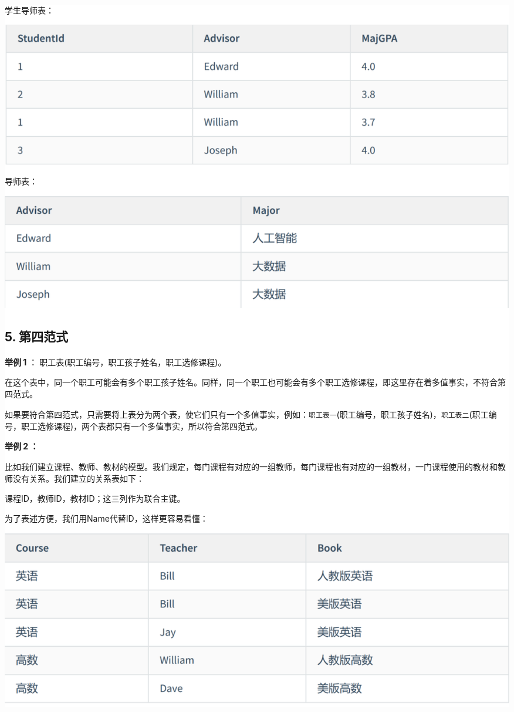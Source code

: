 学生导师表：

![image-20220210153218519](images/image-20220210153218519.png)

导师表：

![image-20220210153232096](images/image-20220210153232096.png)

## 5. 第四范式

**举例 1** ： 职工表(职工编号，职工孩子姓名，职工选修课程)。

在这个表中，同一个职工可能会有多个职工孩子姓名。同样，同一个职工也可能会有多个职工选修课程，即这里存在着多值事实，不符合第四范式。

如果要符合第四范式，只需要将上表分为两个表，使它们只有一个多值事实，例如：`职工表一`(职工编号，职工孩子姓名)，`职工表二`(职工编号，职工选修课程)，两个表都只有一个多值事实，所以符合第四范式。

**举例 2 ：**

比如我们建立课程、教师、教材的模型。我们规定，每门课程有对应的一组教师，每门课程也有对应的一组教材，一门课程使用的教材和教师没有关系。我们建立的关系表如下：

课程ID，教师ID，教材ID；这三列作为联合主键。

为了表述方便，我们用Name代替ID，这样更容易看懂：

![image-20220210153333248](images/image-20220210153333248.png)
